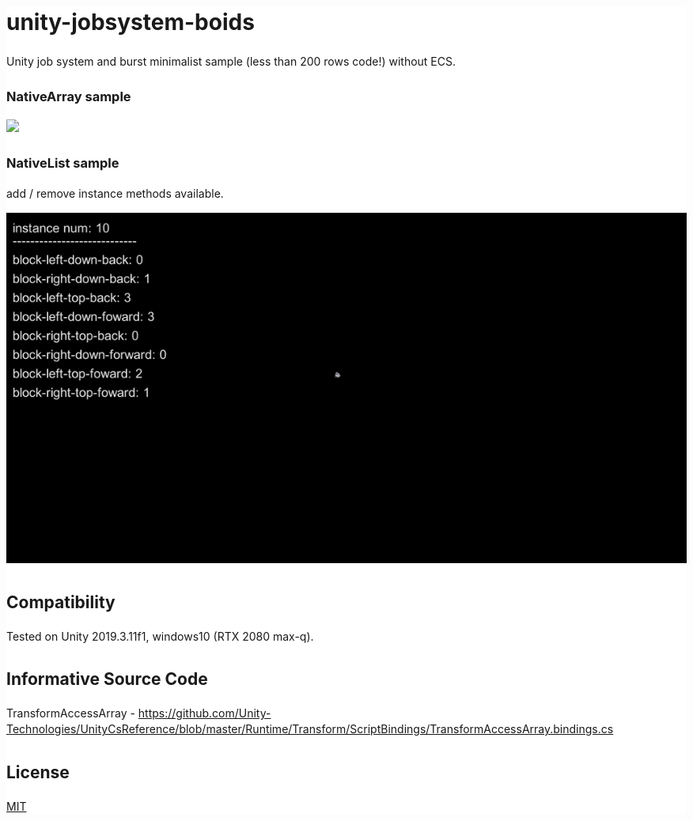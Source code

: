 # unity-jobsystem-boids

Unity job system and burst minimalist sample (less than 200 rows code!) without ECS.

### NativeArray sample

<img src="Imgs/array.gif" width=100%>

### NativeList sample

add / remove instance methods available.

<img src="Imgs/list.gif" width=100%>

## Compatibility

Tested on Unity 2019.3.11f1, windows10 (RTX 2080 max-q).

## Informative Source Code

TransformAccessArray - https://github.com/Unity-Technologies/UnityCsReference/blob/master/Runtime/Transform/ScriptBindings/TransformAccessArray.bindings.cs

## License
[MIT](LICENSE)
